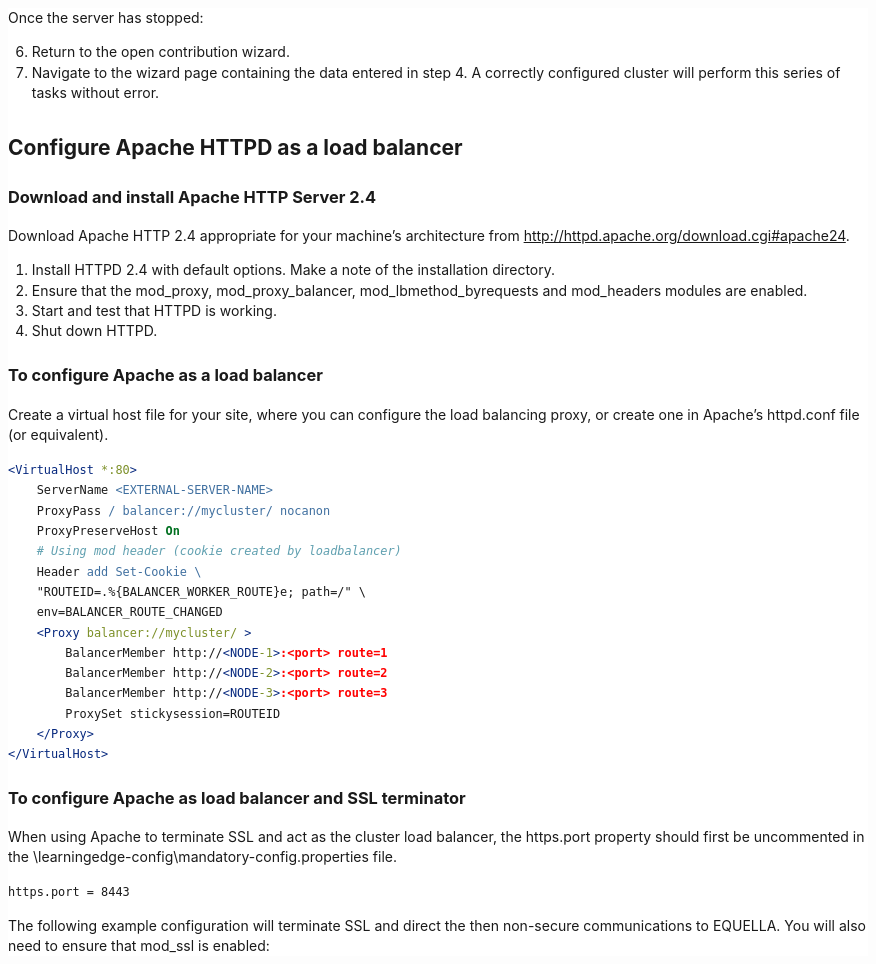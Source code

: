Once the server has stopped:

6. Return to the open contribution wizard.
7. Navigate to the wizard page containing the data entered in step 4.
   A correctly configured cluster will perform this series of tasks without error.

## Configure Apache HTTPD as a load balancer

### Download and install Apache HTTP Server 2.4

Download Apache HTTP 2.4 appropriate for your machine’s architecture from http://httpd.apache.org/download.cgi#apache24.

1. Install HTTPD 2.4 with default options. Make a note of the installation directory.
2. Ensure that the mod_proxy, mod_proxy_balancer, mod_lbmethod_byrequests and mod_headers modules are enabled.
3. Start and test that HTTPD is working.
4. Shut down HTTPD.

### To configure Apache as a load balancer

Create a virtual host file for your site, where you can configure the load balancing proxy, or create one in Apache’s httpd.conf file (or equivalent).

```apache
<VirtualHost *:80>
    ServerName <EXTERNAL-SERVER-NAME>
    ProxyPass / balancer://mycluster/ nocanon
    ProxyPreserveHost On
    # Using mod header (cookie created by loadbalancer)
    Header add Set-Cookie \
    "ROUTEID=.%{BALANCER_WORKER_ROUTE}e; path=/" \
    env=BALANCER_ROUTE_CHANGED
    <Proxy balancer://mycluster/ >
        BalancerMember http://<NODE-1>:<port> route=1
        BalancerMember http://<NODE-2>:<port> route=2
        BalancerMember http://<NODE-3>:<port> route=3
        ProxySet stickysession=ROUTEID
    </Proxy>
</VirtualHost>
```

### To configure Apache as load balancer and SSL terminator

When using Apache to terminate SSL and act as the cluster load balancer, the https.port property should first be uncommented in the <path-to-equella>\learningedge-config\mandatory-config.properties file.

```properties
https.port = 8443
```

The following example configuration will terminate SSL and direct the then non-secure communications to EQUELLA. You will also need to ensure that mod_ssl is enabled:
